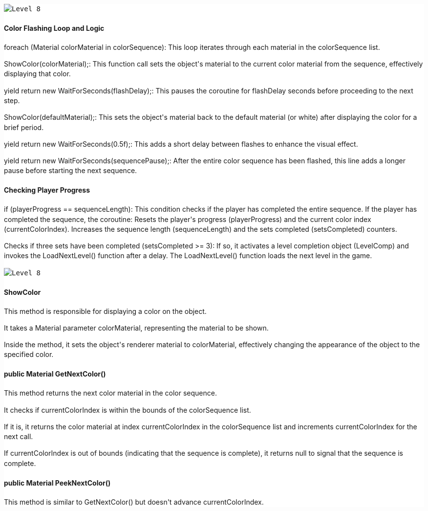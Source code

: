 <kbd><img src="https://i.imgur.com/VmtIAGv.png" alt="Level 8"></kbd>

<h4>Color Flashing Loop and Logic</h4>

foreach (Material colorMaterial in colorSequence): This loop iterates through each material in the colorSequence list.

ShowColor(colorMaterial);: This function call sets the object's material to the current color material from the sequence, effectively displaying that color.

yield return new WaitForSeconds(flashDelay);: This pauses the coroutine for flashDelay seconds before proceeding to the next step.

ShowColor(defaultMaterial);: This sets the object's material back to the default material (or white) after displaying the color for a brief period.

yield return new WaitForSeconds(0.5f);: This adds a short delay between flashes to enhance the visual effect.

yield return new WaitForSeconds(sequencePause);: After the entire color sequence has been flashed, this line adds a longer pause before starting the next sequence.

<h4>Checking Player Progress</h4>

if (playerProgress == sequenceLength): This condition checks if the player has completed the entire sequence.
If the player has completed the sequence, the coroutine: Resets the player's progress (playerProgress) and the current color index (currentColorIndex). Increases the sequence length (sequenceLength) and the sets completed (setsCompleted) counters.

Checks if three sets have been completed (setsCompleted >= 3): If so, it activates a level completion object (LevelComp) and invokes the LoadNextLevel() function after a delay. The LoadNextLevel() function loads the next level in the game.

<kbd><img src="https://i.imgur.com/WoQWuzB.png" alt="Level 8"></kbd>
    
<h4>ShowColor</h4>

This method is responsible for displaying a color on the object.

It takes a Material parameter colorMaterial, representing the material to be shown.

Inside the method, it sets the object's renderer material to colorMaterial, effectively changing the appearance of the object to the specified color.

<h4>public Material GetNextColor()</h4>

This method returns the next color material in the color sequence.

It checks if currentColorIndex is within the bounds of the colorSequence list.

If it is, it returns the color material at index currentColorIndex in the colorSequence list and increments currentColorIndex for the next call.

If currentColorIndex is out of bounds (indicating that the sequence is complete), it returns null to signal that the sequence is complete.

<h4>public Material PeekNextColor()</h4>

This method is similar to GetNextColor() but doesn't advance currentColorIndex.
